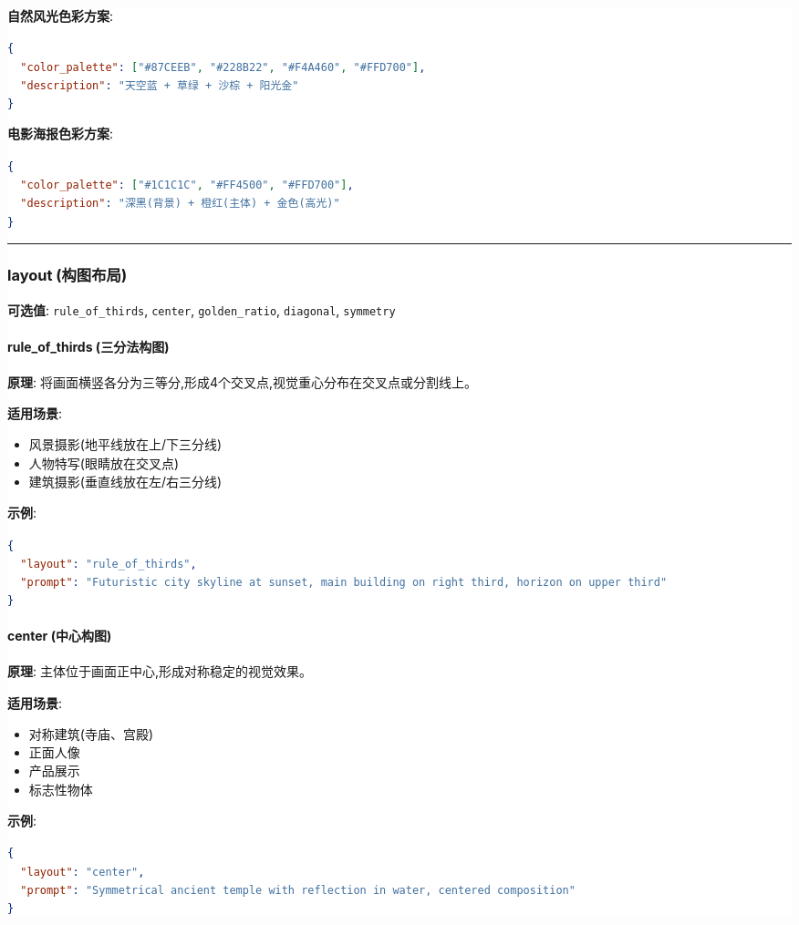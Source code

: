 **自然风光色彩方案**:
```json
{
  "color_palette": ["#87CEEB", "#228B22", "#F4A460", "#FFD700"],
  "description": "天空蓝 + 草绿 + 沙棕 + 阳光金"
}
```

**电影海报色彩方案**:
```json
{
  "color_palette": ["#1C1C1C", "#FF4500", "#FFD700"],
  "description": "深黑(背景) + 橙红(主体) + 金色(高光)"
}
```

---

### layout (构图布局)

**可选值**: `rule_of_thirds`, `center`, `golden_ratio`, `diagonal`, `symmetry`

#### rule_of_thirds (三分法构图)

**原理**: 将画面横竖各分为三等分,形成4个交叉点,视觉重心分布在交叉点或分割线上。

**适用场景**:
- 风景摄影(地平线放在上/下三分线)
- 人物特写(眼睛放在交叉点)
- 建筑摄影(垂直线放在左/右三分线)

**示例**:
```json
{
  "layout": "rule_of_thirds",
  "prompt": "Futuristic city skyline at sunset, main building on right third, horizon on upper third"
}
```

#### center (中心构图)

**原理**: 主体位于画面正中心,形成对称稳定的视觉效果。

**适用场景**:
- 对称建筑(寺庙、宫殿)
- 正面人像
- 产品展示
- 标志性物体

**示例**:
```json
{
  "layout": "center",
  "prompt": "Symmetrical ancient temple with reflection in water, centered composition"
}
```

